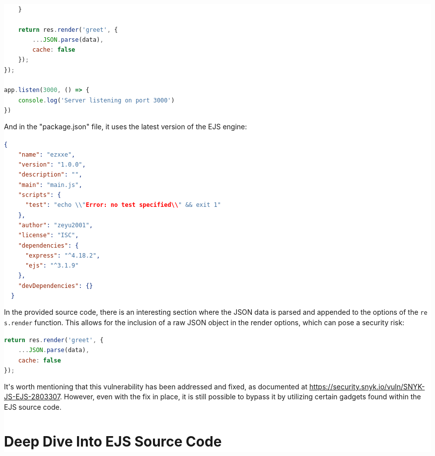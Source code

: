 ```javascript
    }

    return res.render('greet', {
        ...JSON.parse(data),
        cache: false
    });
});

app.listen(3000, () => {
    console.log('Server listening on port 3000')
})

```

And in the "package.json" file, it uses the latest version of the EJS engine:

```json
{
    "name": "ezxxe",
    "version": "1.0.0",
    "description": "",
    "main": "main.js",
    "scripts": {
      "test": "echo \\"Error: no test specified\\" && exit 1"
    },
    "author": "zeyu2001",
    "license": "ISC",
    "dependencies": {
      "express": "^4.18.2",
      "ejs": "^3.1.9"
    },
    "devDependencies": {}
  }

```

In the provided source code, there is an interesting section where the JSON data is parsed and appended to the options of the `res.render` function. This allows for the inclusion of a raw JSON object in the render options, which can pose a security risk:

```javascript
return res.render('greet', {
    ...JSON.parse(data),
    cache: false
});

```

It's worth mentioning that this vulnerability has been addressed and fixed, as documented at <https://security.snyk.io/vuln/SNYK-JS-EJS-2803307>. However, even with the fix in place, it is still possible to bypass it by utilizing certain gadgets found within the EJS source code.

# Deep Dive Into EJS Source Code
